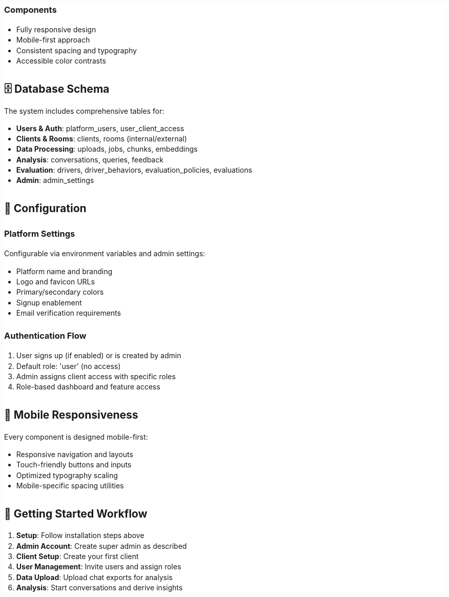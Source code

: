 ### Components
- Fully responsive design
- Mobile-first approach
- Consistent spacing and typography
- Accessible color contrasts

## 🗄️ Database Schema

The system includes comprehensive tables for:

- **Users & Auth**: platform_users, user_client_access
- **Clients & Rooms**: clients, rooms (internal/external)
- **Data Processing**: uploads, jobs, chunks, embeddings
- **Analysis**: conversations, queries, feedback
- **Evaluation**: drivers, driver_behaviors, evaluation_policies, evaluations
- **Admin**: admin_settings

## 🔧 Configuration

### Platform Settings
Configurable via environment variables and admin settings:
- Platform name and branding
- Logo and favicon URLs
- Primary/secondary colors
- Signup enablement
- Email verification requirements

### Authentication Flow
1. User signs up (if enabled) or is created by admin
2. Default role: 'user' (no access)
3. Admin assigns client access with specific roles
4. Role-based dashboard and feature access

## 📱 Mobile Responsiveness

Every component is designed mobile-first:
- Responsive navigation and layouts
- Touch-friendly buttons and inputs
- Optimized typography scaling
- Mobile-specific spacing utilities

## 🚦 Getting Started Workflow

1. **Setup**: Follow installation steps above
2. **Admin Account**: Create super admin as described
3. **Client Setup**: Create your first client
4. **User Management**: Invite users and assign roles
5. **Data Upload**: Upload chat exports for analysis
6. **Analysis**: Start conversations and derive insights
